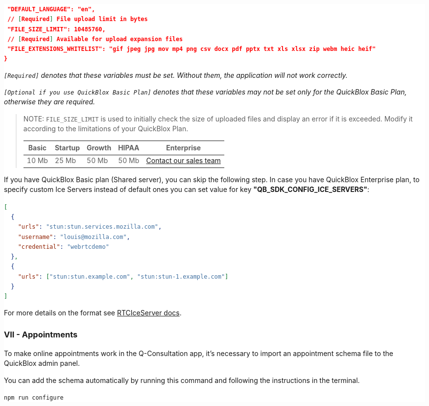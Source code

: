 ```json
 "DEFAULT_LANGUAGE": "en",
 // [Required] File upload limit in bytes
 "FILE_SIZE_LIMIT": 10485760,
 // [Required] Available for upload expansion files
 "FILE_EXTENSIONS_WHITELIST": "gif jpeg jpg mov mp4 png csv docx pdf pptx txt xls xlsx zip webm heic heif"
}
```

_`[Required]` denotes that these variables must be set. Without them, the application will not work correctly._

_`[Optional if you use QuickBlox Basic Plan]` denotes that these variables may not be set only for the QuickBlox Basic Plan, otherwise they are required._

> NOTE: `FILE_SIZE_LIMIT` is used to initially check the size of uploaded files and display an error if it is exceeded. Modify it according to the limitations of your QuickBlox Plan.
>
> | Basic | Startup | Growth | HIPAA | Enterprise                                                      |
> | ----- | ------- | ------ | ----- | --------------------------------------------------------------- |
> | 10 Mb | 25 Mb   | 50 Mb  | 50 Mb | [Contact our sales team](https://quickblox.com/enterprise/#get) |

If you have QuickBlox Basic plan (Shared server), you can skip the following step. In case you have QuickBlox Enterprise plan, to specify custom Ice Servers instead of default ones you can set value for key **"QB_SDK_CONFIG_ICE_SERVERS"**:

```json
[
  {
    "urls": "stun:stun.services.mozilla.com",
    "username": "louis@mozilla.com",
    "credential": "webrtcdemo"
  },
  {
    "urls": ["stun:stun.example.com", "stun:stun-1.example.com"]
  }
]
```

For more details on the format see [RTCIceServer docs](https://developer.mozilla.org/en-US/docs/Web/API/RTCIceServer).

### VII - Appointments

To make online appointments work in the Q-Consultation app, it’s necessary to import an appointment schema file to the QuickBlox admin panel.

You can add the schema automatically by running this command and following the instructions in the terminal.

```bash
npm run configure
```
